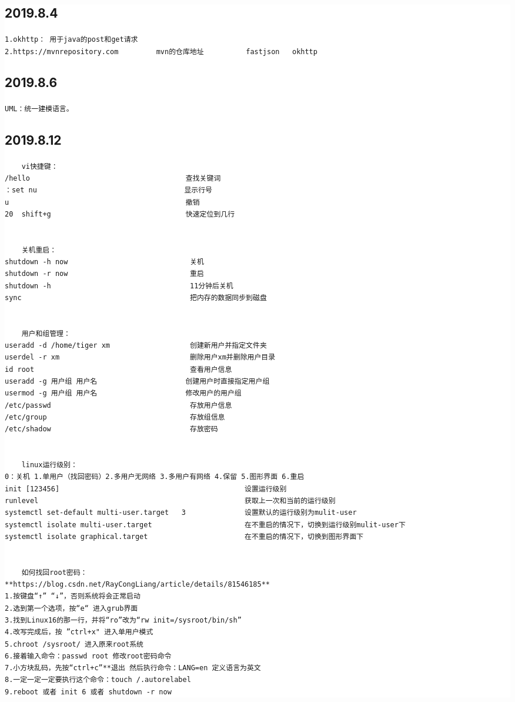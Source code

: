 ## 2019.8.4

```
1.okhttp： 用于java的post和get请求
2.https://mvnrepository.com         mvn的仓库地址          fastjson   okhttp

```

## 2019.8.6

```
UML：统一建模语言。
```

## 2019.8.12    

```
	vi快捷键：
/hello                                     查找关键词
：set nu                                   显示行号
u                                          撤销
20  shift+g                                快速定位到几行 


	关机重启：
shutdown -h now                             关机
shutdown -r now                             重启
shutdown -h                                 11分钟后关机
sync                                        把内存的数据同步到磁盘


	用户和组管理：
useradd -d /home/tiger xm                   创建新用户并指定文件夹
userdel -r xm                               删除用户xm并删除用户目录
id root                                     查看用户信息
useradd -g 用户组 用户名                     创建用户时直接指定用户组
usermod -g 用户组 用户名                     修改用户的用户组
/etc/passwd                                 存放用户信息
/etc/group                                  存放组信息
/etc/shadow                                 存放密码


	linux运行级别：
0：关机 1.单用户（找回密码）2.多用户无网络 3.多用户有网络 4.保留 5.图形界面 6.重启
init [123456]                                            设置运行级别
runlevel                                                 获取上一次和当前的运行级别
systemctl set-default multi-user.target   3              设置默认的运行级别为mulit-user
systemctl isolate multi-user.target                      在不重启的情况下，切换到运行级别mulit-user下
systemctl isolate graphical.target                       在不重启的情况下，切换到图形界面下


	如何找回root密码：
**https://blog.csdn.net/RayCongLiang/article/details/81546185**
1.按键盘“↑” “↓”，否则系统将会正常启动
2.选到第一个选项，按“e“ 进入grub界面
3.找到Linux16的那一行，并将“ro”改为“rw init=/sysroot/bin/sh”
4.改写完成后，按 ”ctrl+x" 进入单用户模式
5.chroot /sysroot/ 进入原来root系统
6.接着输入命令：passwd root 修改root密码命令
7.小方块乱码，先按“ctrl+c”**退出 然后执行命令：LANG=en 定义语言为英文
8.一定一定一定要执行这个命令：touch /.autorelabel
9.reboot 或者 init 6 或者 shutdown -r now

```